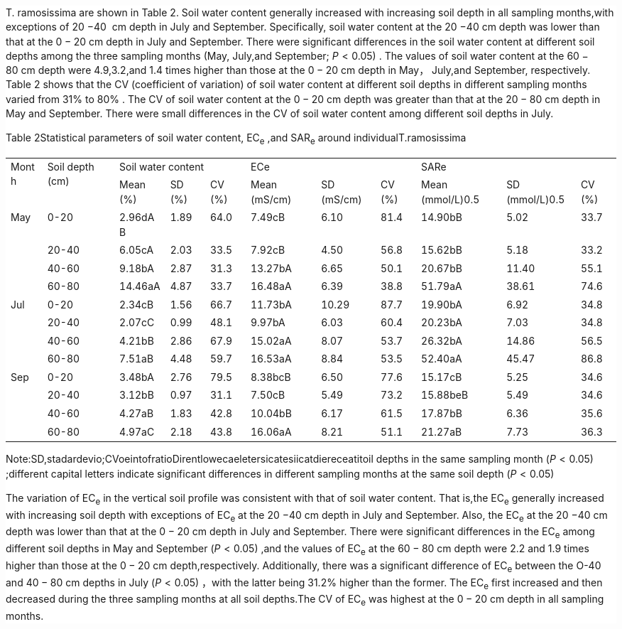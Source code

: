 T. ramosissima are shown in Table 2. Soil water content generally increased with increasing soil depth in all sampling months,with exceptions of $2 0 { \ - } 4 0 \ \mathrm { ~ c m }$ depth in July and September. Specifically, soil water content at the $2 0 { \ - } 4 0 \ \mathrm { c m }$ depth was lower than that at the $0 { - } 2 0 ~ \mathrm { c m }$ depth in July and September. There were significant differences in the soil water content at different soil depths among the three sampling months (May, July,and September; $P { < } 0 . 0 5 )$ . The values of soil water content at the $6 0 { - } 8 0 ~ \mathrm { c m }$ depth were 4.9,3.2,and 1.4 times higher than those at the $0 { - } 2 0 ~ \mathrm { c m }$ depth in May， July,and September, respectively. Table 2 shows that the CV (coefficient of variation) of soil water content at different soil depths in different sampling months varied from $31 \%$ to $80 \%$ . The CV of soil water content at the $0 { - } 2 0 ~ \mathrm { c m }$ depth was greater than that at the $2 0 { - } 8 0 ~ \mathrm { c m }$ depth in May and September. There were small differences in the CV of soil water content among different soil depths in July.

Table 2Statistical parameters of soil water content, $\mathrm { E C _ { \mathrm { e } } }$ ,and $\mathrm { S A R _ { e } }$ around individualT.ramosissima   

<html><body><table><tr><td rowspan="2">Month</td><td rowspan="2">Soil depth (cm)</td><td colspan="3">Soil water content</td><td colspan="3">ECe</td><td colspan="3">SARe</td></tr><tr><td>Mean (%)</td><td>SD (%)</td><td>CV (%)</td><td>Mean (mS/cm)</td><td>SD (mS/cm)</td><td>CV (%)</td><td>Mean (mmol/L)0.5</td><td>SD (mmol/L)0.5</td><td>CV (%)</td></tr><tr><td rowspan="4">May</td><td>0-20</td><td>2.96dAB</td><td>1.89</td><td>64.0</td><td>7.49cB</td><td>6.10</td><td>81.4</td><td>14.90bB</td><td>5.02</td><td>33.7</td></tr><tr><td>20-40</td><td>6.05cA</td><td>2.03</td><td>33.5</td><td>7.92cB</td><td>4.50</td><td>56.8</td><td>15.62bB</td><td>5.18</td><td>33.2</td></tr><tr><td>40-60</td><td>9.18bA</td><td>2.87</td><td>31.3</td><td>13.27bA</td><td>6.65</td><td>50.1</td><td>20.67bB</td><td>11.40</td><td>55.1</td></tr><tr><td>60-80</td><td>14.46aA</td><td>4.87</td><td>33.7</td><td>16.48aA</td><td>6.39</td><td>38.8</td><td>51.79aA</td><td>38.61</td><td>74.6</td></tr><tr><td rowspan="4">Jul</td><td>0-20</td><td>2.34cB</td><td>1.56</td><td>66.7</td><td>11.73bA</td><td>10.29</td><td>87.7</td><td>19.90bA</td><td>6.92</td><td>34.8</td></tr><tr><td>20-40</td><td>2.07cC</td><td>0.99</td><td>48.1</td><td>9.97bA</td><td>6.03</td><td>60.4</td><td>20.23bA</td><td>7.03</td><td>34.8</td></tr><tr><td>40-60</td><td>4.21bB</td><td>2.86</td><td>67.9</td><td>15.02aA</td><td>8.07</td><td>53.7</td><td>26.32bA</td><td>14.86</td><td>56.5</td></tr><tr><td>60-80</td><td>7.51aB</td><td>4.48</td><td>59.7</td><td>16.53aA</td><td>8.84</td><td>53.5</td><td>52.40aA</td><td>45.47</td><td>86.8</td></tr><tr><td rowspan="4">Sep</td><td>0-20</td><td>3.48bA</td><td>2.76</td><td>79.5</td><td>8.38bcB</td><td>6.50</td><td>77.6</td><td>15.17cB</td><td>5.25</td><td>34.6</td></tr><tr><td>20-40</td><td>3.12bB</td><td>0.97</td><td>31.1</td><td>7.50cB</td><td>5.49</td><td>73.2</td><td>15.88beB</td><td>5.49</td><td>34.6</td></tr><tr><td>40-60</td><td>4.27aB</td><td>1.83</td><td>42.8</td><td>10.04bB</td><td>6.17</td><td>61.5</td><td>17.87bB</td><td>6.36</td><td>35.6</td></tr><tr><td>60-80</td><td>4.97aC</td><td>2.18</td><td>43.8</td><td>16.06aA</td><td>8.21</td><td>51.1</td><td>21.27aB</td><td>7.73</td><td>36.3</td></tr></table></body></html>

Note:SD,stadardevio;CVoeintofratioDirentlowecaeletersicatesiicatdiereceatitoil depths in the same sampling month $( P { < } 0 . 0 5 )$ ;different capital letters indicate significant differences in different sampling months at the same soil depth $( P { < } 0 . 0 5 )$

The variation of $\mathrm { E C _ { \mathrm { e } } }$ in the vertical soil profile was consistent with that of soil water content. That is,the $\mathrm { E C _ { \mathrm { e } } }$ generally increased with increasing soil depth with exceptions of $\mathrm { E C _ { \mathrm { e } } }$ at the $2 0 { \ - } 4 0 \ \mathrm { c m }$ depth in July and September. Also, the $\mathrm { E C _ { \mathrm { e } } }$ at the $2 0 { \ - } 4 0 ~ \mathrm { c m }$ depth was lower than that at the $0 { - } 2 0 ~ \mathrm { c m }$ depth in July and September. There were significant differences in the $\mathrm { E C _ { \mathrm { e } } }$ among different soil depths in May and September $( P { < } 0 . 0 5 )$ ,and the values of $\mathrm { E C _ { \mathrm { e } } }$ at the $6 0 { - } 8 0 \ \mathrm { c m }$ depth were 2.2 and 1.9 times higher than those at the $\textstyle 0 - 2 0 \ \mathrm { c m }$ depth,respectively. Additionally, there was a significant difference of $\mathrm { E C _ { \mathrm { e } } }$ between the O-40 and $4 0 { - } 8 0 ~ \mathrm { c m }$ depths in July $( P { < } 0 . 0 5 )$ ，with the latter being $3 1 . 2 \%$ higher than the former. The $\mathrm { E C _ { \mathrm { e } } }$ first increased and then decreased during the three sampling months at all soil depths.The CV of $\mathrm { E C _ { \mathrm { e } } }$ was highest at the $0 { - } 2 0 ~ \mathrm { c m }$ depth in all sampling months.
